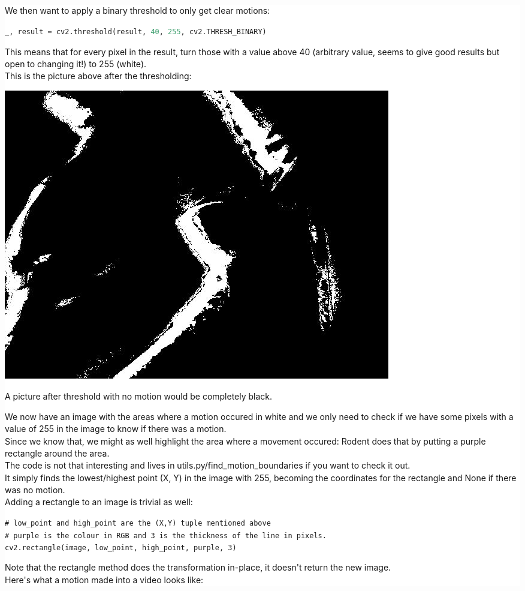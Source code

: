 We then want to apply a binary threshold to only get clear motions:

```python
_, result = cv2.threshold(result, 40, 255, cv2.THRESH_BINARY)
```
This means that for every pixel in the result, turn those with a value above 40 (arbitrary value, seems to give good results but open to changing it!) to 255 (white).  
This is the picture above after the thresholding:

![Result after thresholding](threshold.jpg)

A picture after threshold with no motion would be completely black.  

We now have an image with the areas where a motion occured in white and we only need to check if we have some pixels with a value of 255 in the image to know if there was a motion.  
Since we know that, we might as well highlight the area where a movement occured: Rodent does that by putting a purple rectangle around the area.  
The code is not that interesting and lives in utils.py/find_motion_boundaries if you want to check it out.  
It simply finds the lowest/highest point (X, Y) in the image with 255, becoming the coordinates for the rectangle and None if there was no motion.  
Adding a rectangle to an image is trivial as well:
```
# low_point and high_point are the (X,Y) tuple mentioned above
# purple is the colour in RGB and 3 is the thickness of the line in pixels.
cv2.rectangle(image, low_point, high_point, purple, 3)
```
Note that the rectangle method does the transformation in-place, it doesn't return the new image.  
Here's what a motion made into a video looks like:
